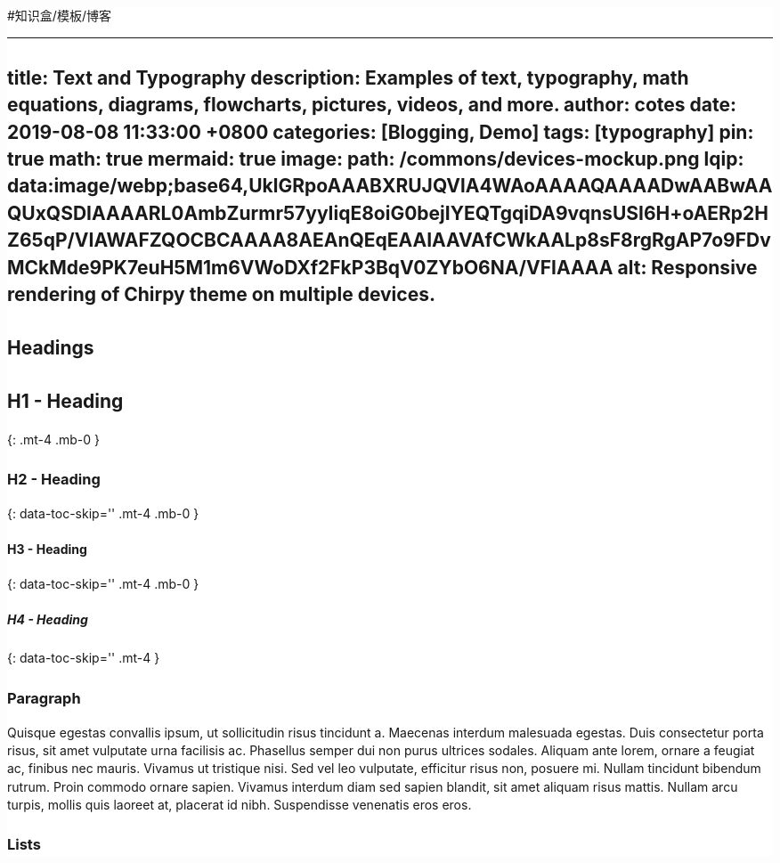 #知识盒/模板/博客

---
title: Text and Typography
description: Examples of text, typography, math equations, diagrams, flowcharts, pictures, videos, and more.
author: cotes
date: 2019-08-08 11:33:00 +0800
categories: [Blogging, Demo]
tags: [typography]
pin: true
math: true
mermaid: true
image:
  path: /commons/devices-mockup.png
  lqip: data:image/webp;base64,UklGRpoAAABXRUJQVlA4WAoAAAAQAAAADwAABwAAQUxQSDIAAAARL0AmbZurmr57yyIiqE8oiG0bejIYEQTgqiDA9vqnsUSI6H+oAERp2HZ65qP/VIAWAFZQOCBCAAAA8AEAnQEqEAAIAAVAfCWkAALp8sF8rgRgAP7o9FDvMCkMde9PK7euH5M1m6VWoDXf2FkP3BqV0ZYbO6NA/VFIAAAA
  alt: Responsive rendering of Chirpy theme on multiple devices.
---

## Headings




## H1 - Heading

{: .mt-4 .mb-0 }

### H2 - Heading

{: data-toc-skip='' .mt-4 .mb-0 }

#### H3 - Heading

{: data-toc-skip='' .mt-4 .mb-0 }

##### H4 - Heading

{: data-toc-skip='' .mt-4 }



### Paragraph

Quisque egestas convallis ipsum, ut sollicitudin risus tincidunt a. Maecenas interdum malesuada egestas. Duis consectetur porta risus, sit amet vulputate urna facilisis ac. Phasellus semper dui non purus ultrices sodales. Aliquam ante lorem, ornare a feugiat ac, finibus nec mauris. Vivamus ut tristique nisi. Sed vel leo vulputate, efficitur risus non, posuere mi. Nullam tincidunt bibendum rutrum. Proin commodo ornare sapien. Vivamus interdum diam sed sapien blandit, sit amet aliquam risus mattis. Nullam arcu turpis, mollis quis laoreet at, placerat id nibh. Suspendisse venenatis eros eros.

### Lists


[^footnote]: The footnote source
[^fn-nth-2]: The 2nd footnote source